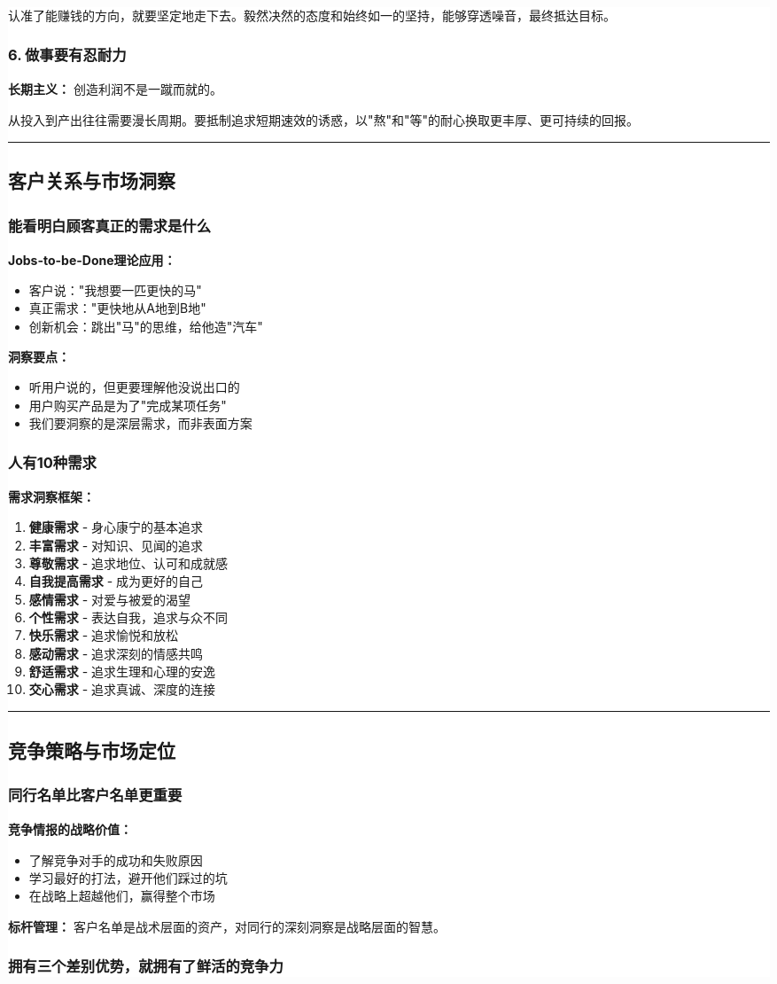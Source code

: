 认准了能赚钱的方向，就要坚定地走下去。毅然决然的态度和始终如一的坚持，能够穿透噪音，最终抵达目标。

### 6. **做事要有忍耐力**
**长期主义：** 创造利润不是一蹴而就的。

从投入到产出往往需要漫长周期。要抵制追求短期速效的诱惑，以"熬"和"等"的耐心换取更丰厚、更可持续的回报。

---

## 客户关系与市场洞察

### 能看明白顾客真正的需求是什么

**Jobs-to-be-Done理论应用：**
- 客户说："我想要一匹更快的马"
- 真正需求："更快地从A地到B地"
- 创新机会：跳出"马"的思维，给他造"汽车"

**洞察要点：**
- 听用户说的，但更要理解他没说出口的
- 用户购买产品是为了"完成某项任务"
- 我们要洞察的是深层需求，而非表面方案

### 人有10种需求

**需求洞察框架：**
1. **健康需求** - 身心康宁的基本追求
2. **丰富需求** - 对知识、见闻的追求  
3. **尊敬需求** - 追求地位、认可和成就感
4. **自我提高需求** - 成为更好的自己
5. **感情需求** - 对爱与被爱的渴望
6. **个性需求** - 表达自我，追求与众不同
7. **快乐需求** - 追求愉悦和放松
8. **感动需求** - 追求深刻的情感共鸣
9. **舒适需求** - 追求生理和心理的安逸
10. **交心需求** - 追求真诚、深度的连接

---

## 竞争策略与市场定位

### 同行名单比客户名单更重要

**竞争情报的战略价值：**
- 了解竞争对手的成功和失败原因
- 学习最好的打法，避开他们踩过的坑
- 在战略上超越他们，赢得整个市场

**标杆管理：** 客户名单是战术层面的资产，对同行的深刻洞察是战略层面的智慧。

### 拥有三个差别优势，就拥有了鲜活的竞争力

